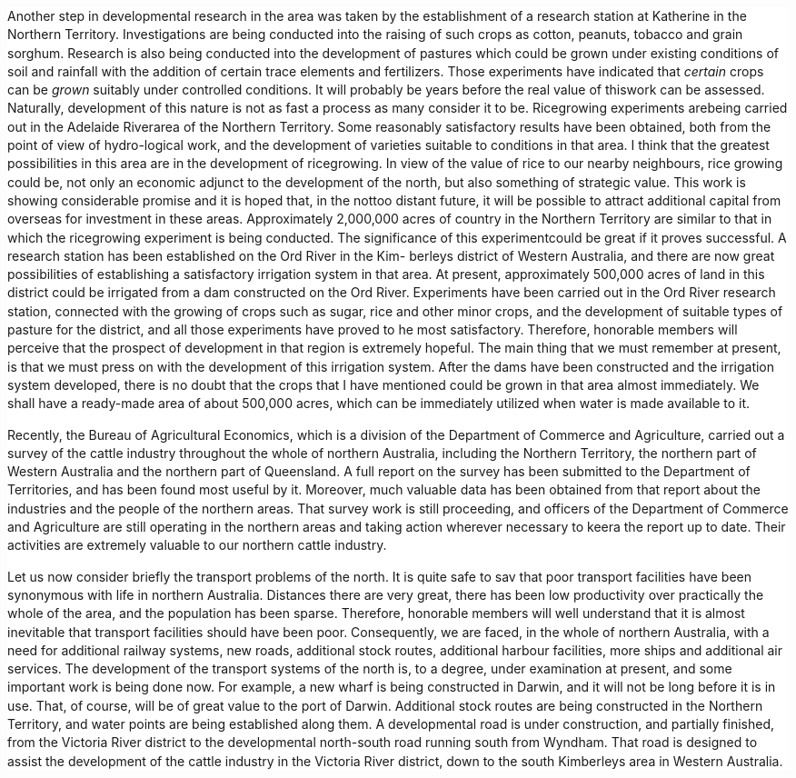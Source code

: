 Another step in developmental research in the area was taken by the establishment  of a  research station at Katherine in the Northern Territory. Investigations are being conducted into the raising  of  such crops as cotton, peanuts, tobacco and grain sorghum. Research is also being conducted into the development of pastures which could be grown under existing conditions of soil and rainfall with the addition of certain trace elements and fertilizers. Those experiments have indicated that  *certain*  crops can be  *grown*  suitably under controlled conditions. It will probably be years before the real value of thiswork can be assessed. Naturally, development of this nature is not as fast a process as many consider it to be. Ricegrowing experiments arebeing carried out in the Adelaide Riverarea of the Northern Territory.  Some  reasonably satisfactory results have been obtained, both from the point  of  view  of  hydro-logical work, and the development of varieties suitable to conditions in that area. I think that the greatest possibilities in this area are in the development of ricegrowing. In view of the value of rice to our nearby neighbours, rice growing could be, not only an economic adjunct to the development of the north, but also something of strategic value. This work is showing considerable promise and it is hoped that, in the nottoo distant future, it will be possible to attract additional capital from overseas for investment in these areas. Approximately 2,000,000 acres of country in the Northern Territory are similar to that in which the ricegrowing experiment is being conducted. The significance of this experimentcould be great if it proves successful. A research station has been established on the Ord River in the Kim- berleys district of Western Australia, and there are now great possibilities of establishing a satisfactory irrigation system in that area. At present, approximately 500,000 acres of land in this district could be irrigated from a dam constructed on the Ord River. Experiments have been carried out in the Ord River research station, connected with the growing of crops such as sugar, rice and other minor crops, and the development of suitable types of pasture for the district, and all those experiments have proved to he most satisfactory. Therefore, honorable members will perceive that the prospect of development in that region is extremely hopeful. The main thing that we must remember at present, is that we must press on with the development of this irrigation system. After the dams have been constructed and the irrigation system developed, there is no doubt that the crops that I have mentioned could be grown in that area almost immediately. We shall have a ready-made area of about 500,000 acres, which can be immediately utilized when water is made available to it. 

Recently, the Bureau of Agricultural Economics, which is a division of the Department of Commerce and Agriculture, carried out a survey of the cattle industry throughout the whole of northern Australia, including the Northern Territory, the northern part of Western Australia and the northern part of Queensland. A full report on the survey has been submitted to the Department of Territories, and has been found most useful by it. Moreover, much valuable data has been obtained from that report about the industries and the people of the northern areas. That survey work is still proceeding, and officers of the Department of Commerce and Agriculture are still operating in the northern areas and taking action wherever necessary to keera the report up to date. Their activities are extremely valuable to our northern cattle industry. 

Let us now consider briefly the transport problems of the north. It is quite safe to  sav  that poor transport facilities have been synonymous with life in northern Australia. Distances there are very great, there has been low productivity over practically the whole of the area, and the population has been sparse. Therefore, honorable members will well understand that it is almost inevitable that transport facilities should have been poor. Consequently, we are faced, in the whole of northern Australia, with a need for additional railway systems, new roads, additional stock routes, additional harbour facilities, more ships and additional air services. The development of the transport systems of the north is, to a degree, under examination at present, and some important work is being done now. For example, a new wharf is being constructed in Darwin, and it will not be long before it is in use. That, of course, will be of great value to the port of Darwin. Additional stock routes are being constructed in the Northern Territory, and water points are being established along them. A developmental road is under construction, and partially finished, from the Victoria River district to the developmental north-south road running south from Wyndham. That road is designed to assist the development of the cattle industry in the Victoria River district, down to the south Kimberleys area in Western Australia. 
